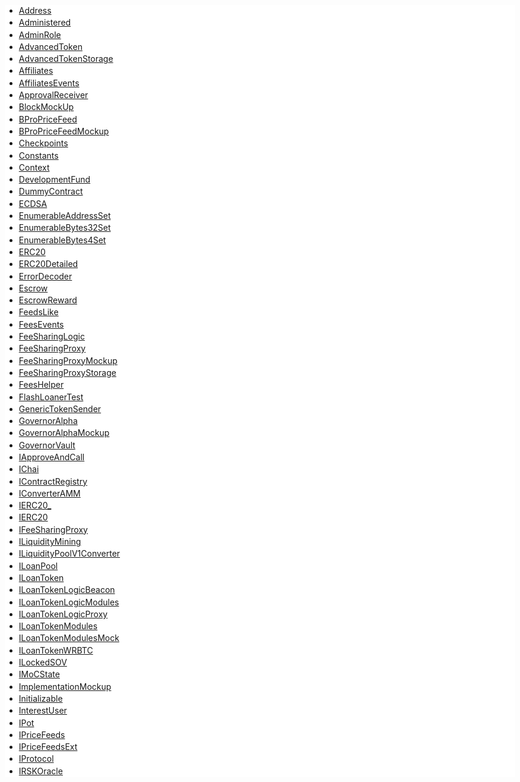 * [Address](Address.md)
* [Administered](Administered.md)
* [AdminRole](AdminRole.md)
* [AdvancedToken](AdvancedToken.md)
* [AdvancedTokenStorage](AdvancedTokenStorage.md)
* [Affiliates](Affiliates.md)
* [AffiliatesEvents](AffiliatesEvents.md)
* [ApprovalReceiver](ApprovalReceiver.md)
* [BlockMockUp](BlockMockUp.md)
* [BProPriceFeed](BProPriceFeed.md)
* [BProPriceFeedMockup](BProPriceFeedMockup.md)
* [Checkpoints](Checkpoints.md)
* [Constants](Constants.md)
* [Context](Context.md)
* [DevelopmentFund](DevelopmentFund.md)
* [DummyContract](DummyContract.md)
* [ECDSA](ECDSA.md)
* [EnumerableAddressSet](EnumerableAddressSet.md)
* [EnumerableBytes32Set](EnumerableBytes32Set.md)
* [EnumerableBytes4Set](EnumerableBytes4Set.md)
* [ERC20](ERC20.md)
* [ERC20Detailed](ERC20Detailed.md)
* [ErrorDecoder](ErrorDecoder.md)
* [Escrow](Escrow.md)
* [EscrowReward](EscrowReward.md)
* [FeedsLike](FeedsLike.md)
* [FeesEvents](FeesEvents.md)
* [FeeSharingLogic](FeeSharingLogic.md)
* [FeeSharingProxy](FeeSharingProxy.md)
* [FeeSharingProxyMockup](FeeSharingProxyMockup.md)
* [FeeSharingProxyStorage](FeeSharingProxyStorage.md)
* [FeesHelper](FeesHelper.md)
* [FlashLoanerTest](FlashLoanerTest.md)
* [GenericTokenSender](GenericTokenSender.md)
* [GovernorAlpha](GovernorAlpha.md)
* [GovernorAlphaMockup](GovernorAlphaMockup.md)
* [GovernorVault](GovernorVault.md)
* [IApproveAndCall](IApproveAndCall.md)
* [IChai](IChai.md)
* [IContractRegistry](IContractRegistry.md)
* [IConverterAMM](IConverterAMM.md)
* [IERC20_](IERC20_.md)
* [IERC20](IERC20.md)
* [IFeeSharingProxy](IFeeSharingProxy.md)
* [ILiquidityMining](ILiquidityMining.md)
* [ILiquidityPoolV1Converter](ILiquidityPoolV1Converter.md)
* [ILoanPool](ILoanPool.md)
* [ILoanToken](ILoanToken.md)
* [ILoanTokenLogicBeacon](ILoanTokenLogicBeacon.md)
* [ILoanTokenLogicModules](ILoanTokenLogicModules.md)
* [ILoanTokenLogicProxy](ILoanTokenLogicProxy.md)
* [ILoanTokenModules](ILoanTokenModules.md)
* [ILoanTokenModulesMock](ILoanTokenModulesMock.md)
* [ILoanTokenWRBTC](ILoanTokenWRBTC.md)
* [ILockedSOV](ILockedSOV.md)
* [IMoCState](IMoCState.md)
* [ImplementationMockup](ImplementationMockup.md)
* [Initializable](Initializable.md)
* [InterestUser](InterestUser.md)
* [IPot](IPot.md)
* [IPriceFeeds](IPriceFeeds.md)
* [IPriceFeedsExt](IPriceFeedsExt.md)
* [IProtocol](IProtocol.md)
* [IRSKOracle](IRSKOracle.md)